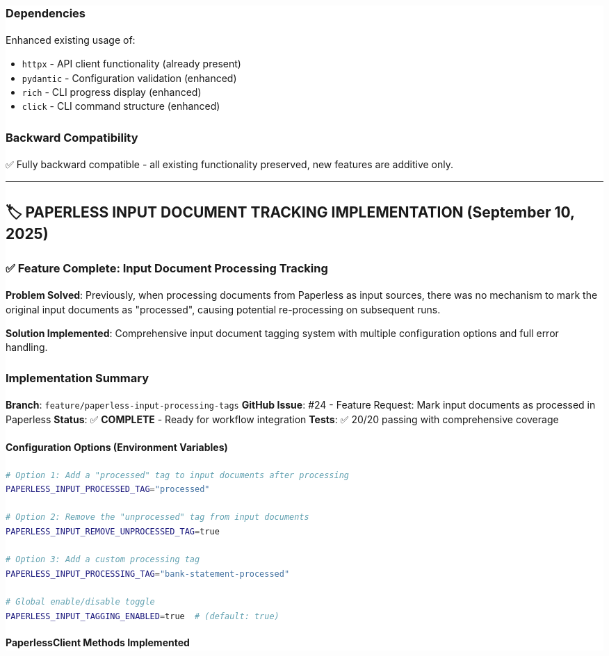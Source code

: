 ### Dependencies

Enhanced existing usage of:

- `httpx` - API client functionality (already present)
- `pydantic` - Configuration validation (enhanced)
- `rich` - CLI progress display (enhanced)
- `click` - CLI command structure (enhanced)

### Backward Compatibility

✅ Fully backward compatible - all existing functionality preserved, new features are additive only.

---

## 🏷️ **PAPERLESS INPUT DOCUMENT TRACKING IMPLEMENTATION** (September 10, 2025)

### ✅ **Feature Complete: Input Document Processing Tracking**

**Problem Solved**: Previously, when processing documents from Paperless as input sources, there was no mechanism to mark the original input documents as "processed", causing potential re-processing on subsequent runs.

**Solution Implemented**: Comprehensive input document tagging system with multiple configuration options and full error handling.

### Implementation Summary

**Branch**: `feature/paperless-input-processing-tags`
**GitHub Issue**: #24 - Feature Request: Mark input documents as processed in Paperless
**Status**: ✅ **COMPLETE** - Ready for workflow integration
**Tests**: ✅ 20/20 passing with comprehensive coverage

#### Configuration Options (Environment Variables)

```bash
# Option 1: Add a "processed" tag to input documents after processing
PAPERLESS_INPUT_PROCESSED_TAG="processed"

# Option 2: Remove the "unprocessed" tag from input documents
PAPERLESS_INPUT_REMOVE_UNPROCESSED_TAG=true

# Option 3: Add a custom processing tag
PAPERLESS_INPUT_PROCESSING_TAG="bank-statement-processed"

# Global enable/disable toggle
PAPERLESS_INPUT_TAGGING_ENABLED=true  # (default: true)
```

#### PaperlessClient Methods Implemented
